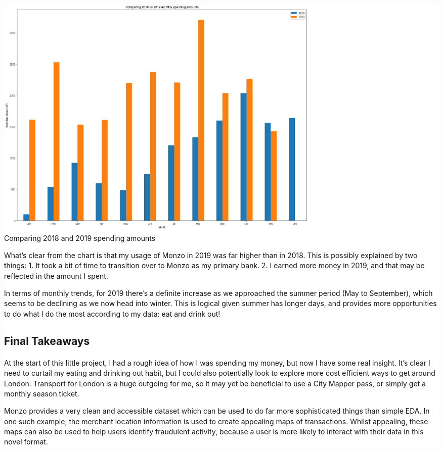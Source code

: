 <img class="centre" src="/img/1__83qupQ8eicb1BWF6Le88IQ.png" width="70%" height="50%" alt="Comparing 2018 and 2019 spending amounts">
<figcaption class="fig-caption">Comparing 2018 and 2019 spending amounts</figcaption>

What’s clear from the chart is that my usage of Monzo in 2019 was far higher than in 2018. This is possibly explained by two things: 1. It took a bit of time to transition over to Monzo as my primary bank. 2. I earned more money in 2019, and that may be reflected in the amount I spent.

In terms of monthly trends, for 2019 there’s a definite increase as we approached the summer period (May to September), which seems to be declining as we now head into winter. This is logical given summer has longer days, and provides more opportunities to do what I do the most according to my data: eat and drink out!


<h2 class ="paragraph-h2">Final Takeaways</h2> 

At the start of this little project, I had a rough idea of how I was spending my money, but now I have some real insight. It’s clear I need to curtail my eating and drinking out habit, but I could also potentially look to explore more cost efficient ways to get around London. Transport for London is a huge outgoing for me, so it may yet be beneficial to use a City Mapper pass, or simply get a monthly season ticket.

Monzo provides a very clean and accessible dataset which can be used to do far more sophisticated things than simple EDA. In one such [example](https://medium.com/@_prkr/visualising-spending-behaviour-through-open-banking-and-gis-9e7045674538), the merchant location information is used to create appealing maps of transactions. Whilst appealing, these maps can also be used to help users identify fraudulent activity, because a user is more likely to interact with their data in this novel format.
